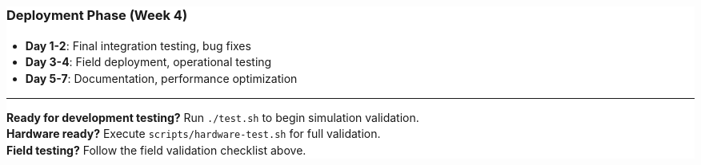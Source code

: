 ### Deployment Phase (Week 4)
- **Day 1-2**: Final integration testing, bug fixes
- **Day 3-4**: Field deployment, operational testing
- **Day 5-7**: Documentation, performance optimization

---

**Ready for development testing?** Run `./test.sh` to begin simulation validation.  
**Hardware ready?** Execute `scripts/hardware-test.sh` for full validation.  
**Field testing?** Follow the field validation checklist above.
